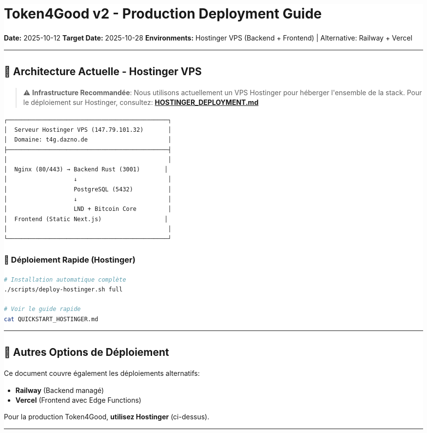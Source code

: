 # Token4Good v2 - Production Deployment Guide

**Date:** 2025-10-12
**Target Date:** 2025-10-28
**Environments:** Hostinger VPS (Backend + Frontend) | Alternative: Railway + Vercel

---

## 🎯 Architecture Actuelle - Hostinger VPS

> ⚠️ **Infrastructure Recommandée**: Nous utilisons actuellement un VPS Hostinger pour héberger l'ensemble de la stack.
> Pour le déploiement sur Hostinger, consultez: **[HOSTINGER_DEPLOYMENT.md](./HOSTINGER_DEPLOYMENT.md)**

```
┌──────────────────────────────────────────────┐
│  Serveur Hostinger VPS (147.79.101.32)       │
│  Domaine: t4g.dazno.de                       │
├──────────────────────────────────────────────┤
│                                              │
│  Nginx (80/443) → Backend Rust (3001)       │
│                   ↓                          │
│                   PostgreSQL (5432)          │
│                   ↓                          │
│                   LND + Bitcoin Core         │
│  Frontend (Static Next.js)                  │
│                                              │
└──────────────────────────────────────────────┘
```

### 🚀 Déploiement Rapide (Hostinger)

```bash
# Installation automatique complète
./scripts/deploy-hostinger.sh full

# Voir le guide rapide
cat QUICKSTART_HOSTINGER.md
```

---

## 📖 Autres Options de Déploiement

Ce document couvre également les déploiements alternatifs:
- **Railway** (Backend managé)
- **Vercel** (Frontend avec Edge Functions)

Pour la production Token4Good, **utilisez Hostinger** (ci-dessus).

---
